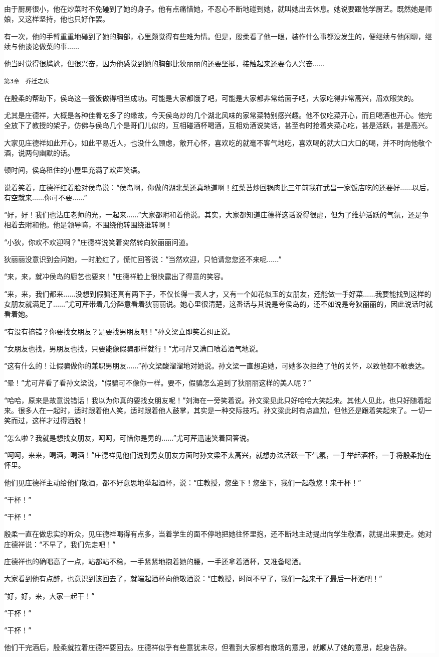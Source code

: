 由于厨房很小，他在炒菜时不免碰到了她的身子。他有点痛惜她，不忍心不断地碰到她，就叫她出去休息。她说要跟他学厨艺。既然她是师娘，又这样坚持，他也只好作罢。

有一次，他的手臂重重地碰到了她的胸部，心里颇觉得有些难为情。但是，殷柔看了他一眼，装作什么事都没发生的，便继续与他闲聊，继续与他谈论做菜的事……

他当时觉得很尴尬，但很兴奋，因为他感觉到她的胸部比狄丽丽的还要坚挺，接触起来还要令人兴奋……

    第3章　乔迁之庆

在殷柔的帮助下，侯岛这一餐饭做得相当成功。可能是大家都饿了吧，可能是大家都非常给面子吧，大家吃得非常高兴，眉欢眼笑的。

尤其是庄德祥，大概是各种佳肴吃多了的缘故，今天侯岛炒的几个湖北风味的家常菜特别感兴趣。他不仅吃菜开心，而且喝酒也开心。他完全放下了教授的架子，仿佛与侯岛几个是哥们儿似的，互相碰酒杯喝酒，互相劝酒说笑话，甚至有时抢着夹菜心吃，甚是活跃，甚是高兴。

大家见庄德祥如此开心，如此平易近人，也没什么顾虑，敞开心怀，喜欢吃的就毫不客气地吃，喜欢喝的就大口大口的喝，并不时向他敬个酒，说两句幽默的话。

顿时间，侯岛租住的小屋里充满了欢声笑语。

说着笑着，庄德祥红着脸对侯岛说：“侯岛啊，你做的湖北菜还真地道啊！红菜苔炒回锅肉比三年前我在武昌一家饭店吃的还要好……以后，有空就来……你可不要……”

“好，好！我们也沾庄老师的光，一起来……”大家都附和着他说。其实，大家都知道庄德祥这话说得很虚，但为了维护活跃的气氛，还是争相着去附和他。他是领导嘛，不围绕他转围绕谁转啊！

“小狄，你欢不欢迎啊？”庄德祥说笑着突然转向狄丽丽问道。

狄丽丽没意识到会问她，一时脸红了，慌忙回答说：“当然欢迎，只怕请您您还不来呢……”

“来，来，就冲侯岛的厨艺也要来！”庄德祥脸上很快露出了得意的笑容。

“来，来，我们都来……没想到假骗还真有两下子，不仅长得一表人才，又有一个如花似玉的女朋友，还能做一手好菜……我要能找到这样的女朋友就满足了……”尤可芹带着几分醉意看着狄丽丽说。她心里很清楚，这番话与其说是夸侯岛的，还不如说是夸狄丽丽的，因此说话时就看着她。

“有没有搞错？你要找女朋友？是要找男朋友吧！”孙文梁立即笑着纠正说。

“女朋友也找，男朋友也找，只要能像假骗那样就行！”尤可芹又满口喷着酒气地说。

“这有什么的！让假骗做你的兼职男朋友……”孙文梁酸溜溜地对她说。孙文梁一直想追她，可她多次拒绝了他的关怀，以致他都不敢表达。

“晕！”尤可芹看了看孙文梁说，“假骗可不像你一样。要不，假骗怎么追到了狄丽丽这样的美人呢？”

“哈哈，原来是故意说错话！我以为你真的要找女朋友呢！”刘海在一旁笑着说。孙文梁见此只好哈哈大笑起来。其他人见此，也只好随着起来。很多人在一起时，适时跟着他人笑，适时跟着他人鼓掌，其实是一种交际技巧。孙文梁此时有点尴尬，但他还是跟着笑起来了。一切一笑而过，这样才过得洒脱！

“怎么啦？我就是想找女朋友，呵呵，可惜你是男的……”尤可芹迅速笑着回答说。

“呵呵，来来，喝酒，喝酒！”庄德祥见他们说到男女朋友方面时孙文梁不太高兴，就想办法活跃一下气氛，一手举起酒杯，一手将殷柔抱在怀里。

他们见庄德祥主动给他们敬酒，都不好意思地举起酒杯，说：“庄教授，您坐下！您坐下，我们一起敬您！来干杯！”

“干杯！”

“干杯！”

殷柔一直在做忠实的听众，见庄德祥喝得有点多，当着学生的面不停地把她往怀里抱，还不断地主动提出向学生敬酒，就提出来要走。她对庄德祥说：“不早了，我们先走吧！”

庄德祥也的确喝高了一点，站都站不稳，一手紧紧地抱着她的腰，一手还拿着酒杯，又准备喝酒。

大家看到他有点醉，也意识到该回去了，就端起酒杯向他敬酒说：“庄教授，时间不早了，我们一起来干了最后一杯酒吧！”

“好，好，来，大家一起干！”

“干杯！”

“干杯！”

他们干完酒后，殷柔就拉着庄德祥要回去。庄德祥似乎有些意犹未尽，但看到大家都有散场的意思，就顺从了她的意思，起身告辞。

